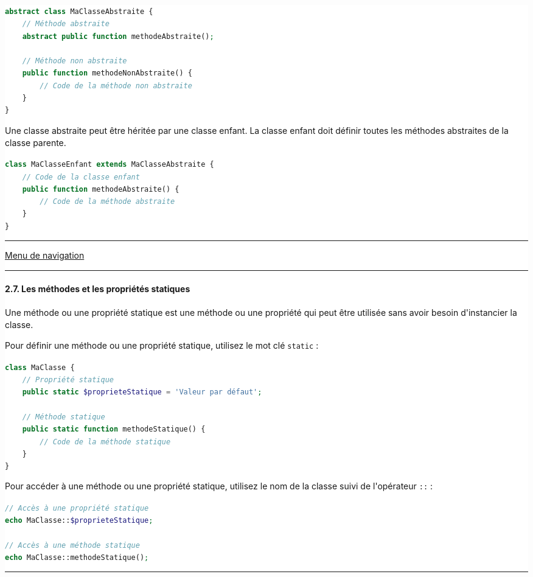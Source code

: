 ```php
abstract class MaClasseAbstraite {
    // Méthode abstraite
    abstract public function methodeAbstraite();
    
    // Méthode non abstraite
    public function methodeNonAbstraite() {
        // Code de la méthode non abstraite
    }
}
```

Une classe abstraite peut être héritée par une classe enfant. La classe enfant doit définir toutes les méthodes abstraites de la classe parente.

```php
class MaClasseEnfant extends MaClasseAbstraite {
    // Code de la classe enfant
    public function methodeAbstraite() {
        // Code de la méthode abstraite
    }
}
```

---

[Menu de navigation](#menu-de-navigation)

---

#### 2.7. Les méthodes et les propriétés statiques

Une méthode ou une propriété statique est une méthode ou une propriété qui peut être utilisée sans avoir besoin d'instancier la classe.

Pour définir une méthode ou une propriété statique, utilisez le mot clé `static` :

```php
class MaClasse {
    // Propriété statique
    public static $proprieteStatique = 'Valeur par défaut';
    
    // Méthode statique
    public static function methodeStatique() {
        // Code de la méthode statique
    }
}
```

Pour accéder à une méthode ou une propriété statique, utilisez le nom de la classe suivi de l'opérateur `::` :

```php
// Accès à une propriété statique
echo MaClasse::$proprieteStatique;

// Accès à une méthode statique
echo MaClasse::methodeStatique();
```

---